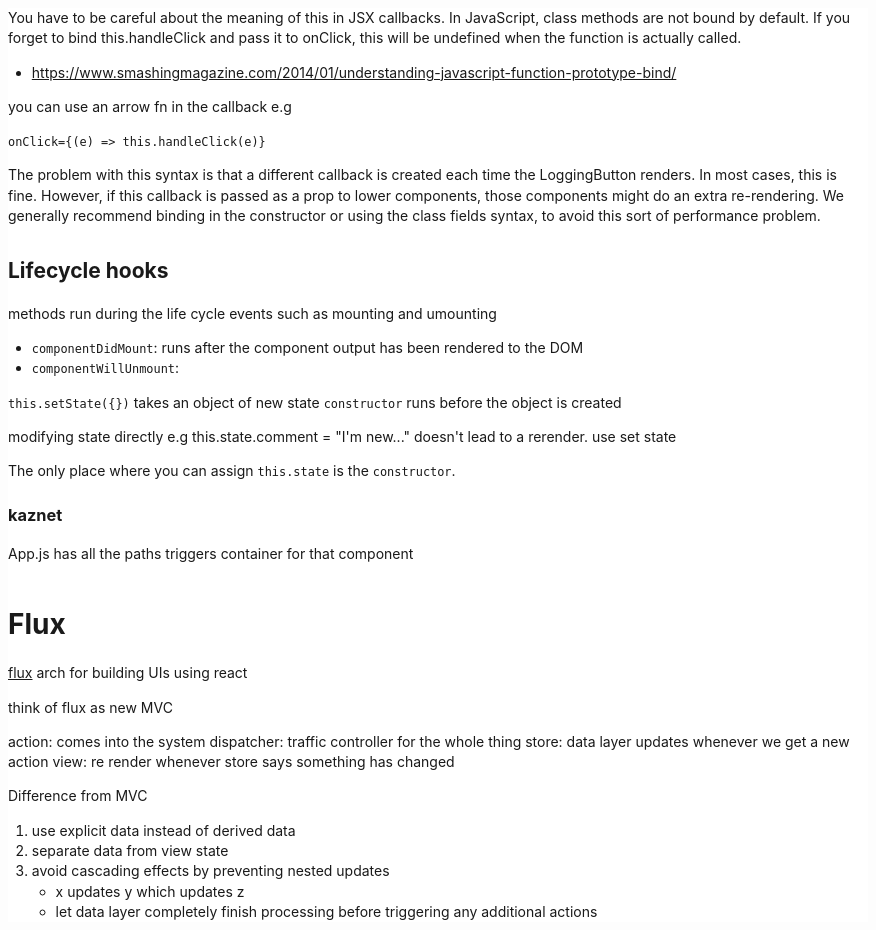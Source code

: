 You have to be careful about the meaning of this in JSX callbacks. In JavaScript, class methods are not bound by default. If you forget to bind this.handleClick and pass it to onClick, this will be undefined when the function is actually called.


  * https://www.smashingmagazine.com/2014/01/understanding-javascript-function-prototype-bind/


you can use an arrow fn in the callback e.g

`onClick={(e) => this.handleClick(e)}`


The problem with this syntax is that a different callback is created each time the LoggingButton renders.
In most cases, this is fine. However, if this callback is passed as a prop to lower components, those components might do an extra re-rendering.
We generally recommend binding in the constructor or using the class fields syntax, to avoid this sort of performance problem.


## Lifecycle hooks

methods run during the life cycle events
such as mounting and umounting

 - `componentDidMount`: runs after the component output has been rendered to the DOM
 - `componentWillUnmount`: 
 
 `this.setState({})` takes an object of new state
 `constructor` runs before the object is created
 
 modifying state directly e.g this.state.comment = "I'm new..." doesn't lead to a rerender. use set state
 
 The only place where you can assign `this.state` is the `constructor`.

### kaznet
App.js has all the paths
triggers container for that component

# Flux
[flux] arch for building UIs using react


think of flux as new MVC

action: comes into the system
dispatcher: traffic controller for the whole thing 
store: data layer updates whenever we get a new action
view: re render whenever store says something has changed


Difference from MVC
 1. use explicit data instead of derived data
 2. separate data from view state
 3. avoid cascading effects by preventing nested updates
      - x updates y which updates z
      - let data layer completely finish processing before triggering any additional actions


[flux]: https://facebook.github.io/flux/
[A Case against the GO TO Statement.]: https://www.cs.utexas.edu/~EWD/transcriptions/EWD02xx/EWD215.html
[haskell thunk]: https://wiki.haskell.org/Thunk